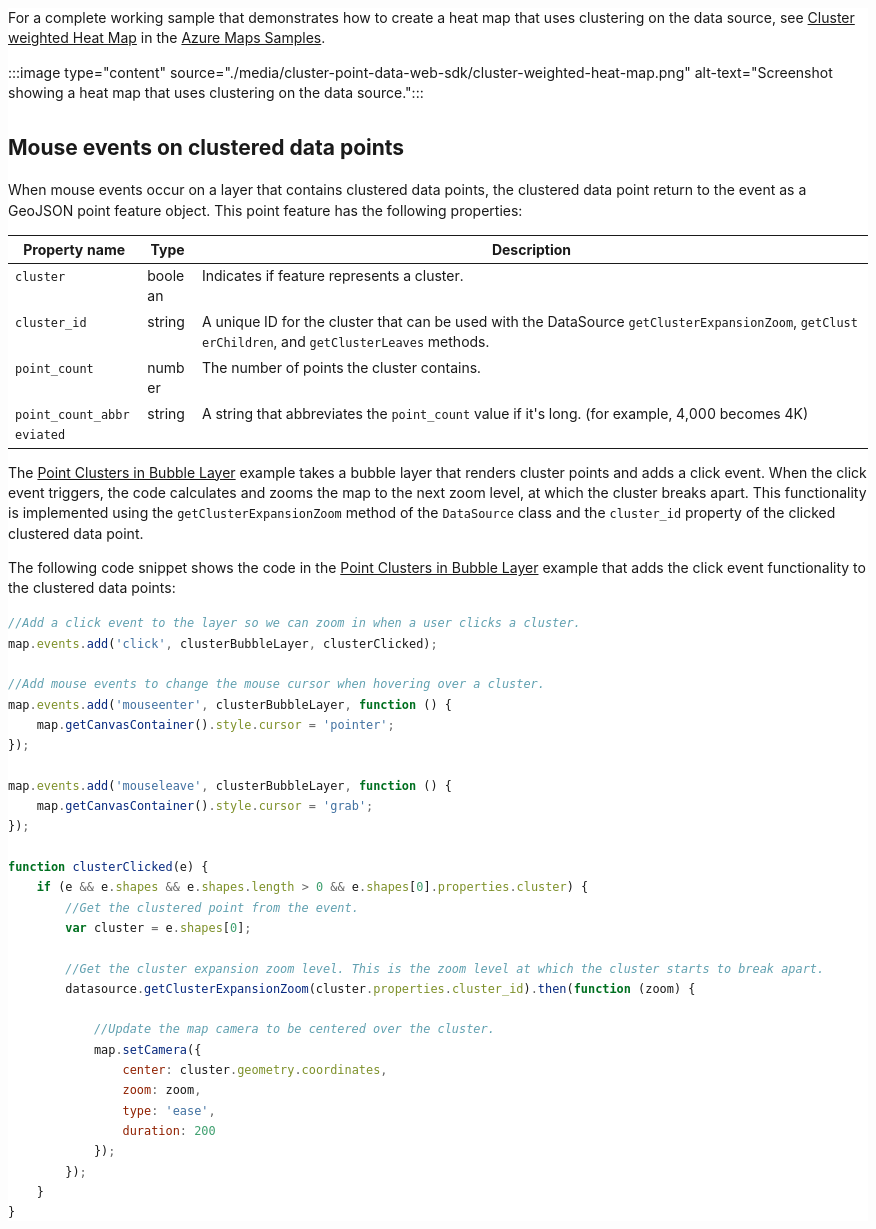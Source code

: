 For a complete working sample that demonstrates how to create a heat map that uses clustering on the data source, see [Cluster weighted Heat Map] in the [Azure Maps Samples].

:::image type="content" source="./media/cluster-point-data-web-sdk/cluster-weighted-heat-map.png" alt-text="Screenshot showing a heat map that uses clustering on the data source.":::



## Mouse events on clustered data points

When mouse events occur on a layer that contains clustered data points, the clustered data point return to the event as a GeoJSON point feature object. This point feature has the following properties:

| Property name             | Type    | Description   |
|---------------------------|---------|---------------|
| `cluster`                 | boolean | Indicates if feature represents a cluster. |
| `cluster_id`              | string  | A unique ID for the cluster that can be used with the DataSource `getClusterExpansionZoom`, `getClusterChildren`, and `getClusterLeaves` methods. |
| `point_count`             | number  | The number of points the cluster contains.  |
| `point_count_abbreviated` | string  | A string that abbreviates the `point_count` value if it's long. (for example, 4,000 becomes 4K)  |

The [Point Clusters in Bubble Layer] example takes a bubble layer that renders cluster points and adds a click event. When the click event triggers, the code calculates and zooms the map to the next zoom level, at which the cluster breaks apart. This functionality is implemented using the `getClusterExpansionZoom` method of the `DataSource` class and the `cluster_id` property of the clicked clustered data point.

The following code snippet shows the code in the [Point Clusters in Bubble Layer] example that adds the click event functionality to the clustered data points:

```javascript
//Add a click event to the layer so we can zoom in when a user clicks a cluster.
map.events.add('click', clusterBubbleLayer, clusterClicked);

//Add mouse events to change the mouse cursor when hovering over a cluster.
map.events.add('mouseenter', clusterBubbleLayer, function () {
    map.getCanvasContainer().style.cursor = 'pointer';
});

map.events.add('mouseleave', clusterBubbleLayer, function () {
    map.getCanvasContainer().style.cursor = 'grab';
});

function clusterClicked(e) {
    if (e && e.shapes && e.shapes.length > 0 && e.shapes[0].properties.cluster) {
        //Get the clustered point from the event.
        var cluster = e.shapes[0];

        //Get the cluster expansion zoom level. This is the zoom level at which the cluster starts to break apart.
        datasource.getClusterExpansionZoom(cluster.properties.cluster_id).then(function (zoom) {

            //Update the map camera to be centered over the cluster. 
            map.setCamera({
                center: cluster.geometry.coordinates,
                zoom: zoom,
                type: 'ease',
                duration: 200
            });
        });
    }
}
```


[aggregate expression]: data-driven-style-expressions-web-sdk.md#aggregate-expression
[Azure Maps Samples]: https://samples.azuremaps.com
[Point Clusters in Bubble Layer]: https://samples.azuremaps.com/?search=bubble%20layer&sample=point-clusters-in-bubble-layer
[Display clusters with a Symbol Layer]: https://samples.azuremaps.com/?search=symbol%20layer&sample=display-clusters-with-a-symbol-layer
[Cluster weighted Heat Map]: https://samples.azuremaps.com/?search=heat%20maps&sample=cluster-weighted-heat-map
[Display cluster area with Convex Hull]: https://samples.azuremaps.com/?search=cluster%20area&sample=display-cluster-area-with-convex-hull
[Cluster aggregates]: https://samples.azuremaps.com/?search=clusters&sample=cluster-aggregates